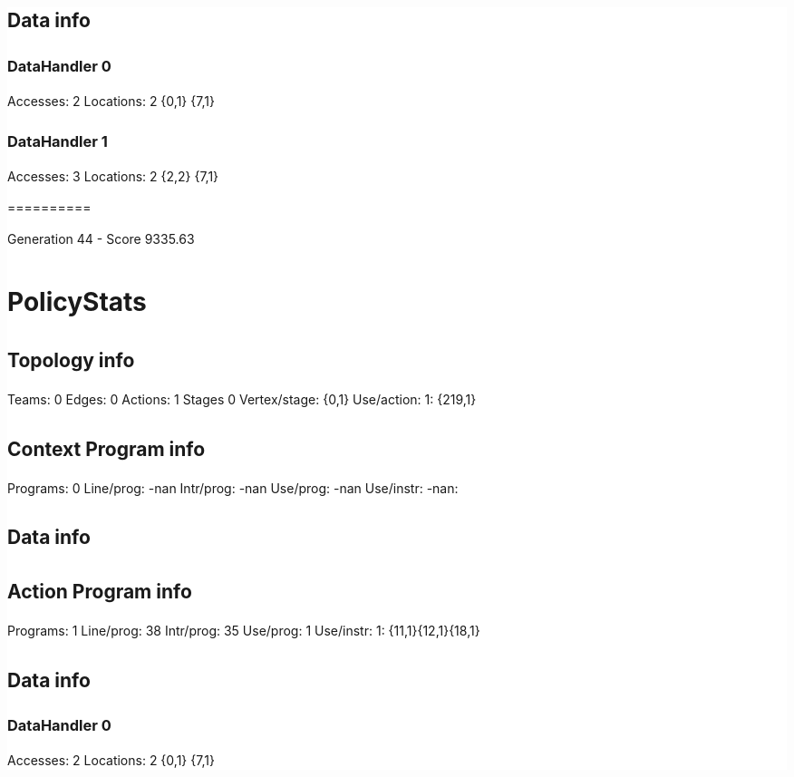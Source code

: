 ## Data info

### DataHandler 0
Accesses:	2
Locations:	2
{0,1} {7,1} 

### DataHandler 1
Accesses:	3
Locations:	2
{2,2} {7,1} 


==========

Generation 44 - Score 9335.63

# PolicyStats
## Topology info
Teams:		0
Edges:		0
Actions:	1
Stages		0
Vertex/stage:	{0,1} 
Use/action:	1: {219,1} 

## Context Program info
Programs:	0
Line/prog:	-nan
Intr/prog:	-nan
Use/prog:	-nan
Use/instr:	-nan: 

## Data info


## Action Program info
Programs:	1
Line/prog:	38
Intr/prog:	35
Use/prog:	1
Use/instr:	1: {11,1}{12,1}{18,1}

## Data info

### DataHandler 0
Accesses:	2
Locations:	2
{0,1} {7,1} 
